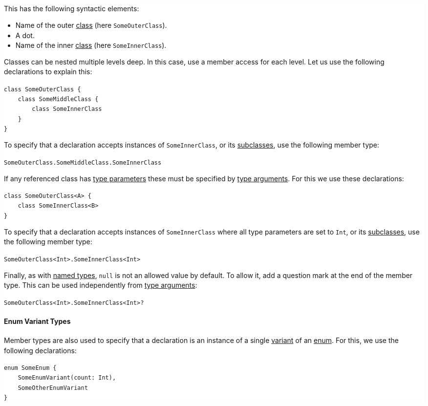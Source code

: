 This has the following syntactic elements:

- Name of the outer [class][classes] (here `SomeOuterClass`).
- A dot.
- Name of the inner [class][classes] (here `SomeInnerClass`).

Classes can be nested multiple levels deep. In this case, use a member access for each level. Let us use the following declarations to explain this:

```txt
class SomeOuterClass {
    class SomeMiddleClass {
        class SomeInnerClass
    }
}
```

To specify that a declaration accepts instances of `SomeInnerClass`, or its [subclasses][subclassing], use the following member type:

```txt
SomeOuterClass.SomeMiddleClass.SomeInnerClass
```

If any referenced class has [type parameters][type-parameters] these must be specified by [type arguments](#type-arguments). For this we use these declarations:

```txt
class SomeOuterClass<A> {
    class SomeInnerClass<B>
}
```

To specify that a declaration accepts instances of `SomeInnerClass` where all type parameters are set to `Int`, or its [subclasses][subclassing], use the following member type:

```txt
SomeOuterClass<Int>.SomeInnerClass<Int>
```

Finally, as with [named types](#named-types), `null` is not an allowed value by default. To allow it, add a question mark at the end of the member type. This can be used independently from [type arguments](#type-arguments):

```txt
SomeOuterClass<Int>.SomeInnerClass<Int>?
```

#### Enum Variant Types

Member types are also used to specify that a declaration is an instance of a single [variant][variants] of an [enum][enums]. For this, we use the following declarations:

```txt
enum SomeEnum {
    SomeEnumVariant(count: Int),
    SomeOtherEnumVariant
}
```


[variance]: variance.md
[parameters]: parameters.md
[results]: results.md
[stub-language]: ../stub-language/README.md
[classes]: ../stub-language/classes.md
[subclassing]: ../stub-language/classes.md#subclassing
[enums]: ../stub-language/enumerations.md
[variants]: ../stub-language/enumerations.md#enum-variants
[type-parameters]: ../stub-language/type-parameters.md
[type-parameter-bounds]: ../stub-language/type-parameters.md#bounds
[declaration-site-variance]: ../stub-language/type-parameters.md#declaration-site-variance
[class-constructors]: ../stub-language/classes.md
[enum-variant-constructors]: ../stub-language/enumerations.md#constructors
[methods]: ../stub-language/classes.md#defining-methods
[global-functions]: ../stub-language/global-functions.md
[member-accesses]: ../pipeline-language/expressions.md#member-access-of-enum-variants
[null-literal]: ../pipeline-language/expressions.md#null-literal
[calls]: ../pipeline-language/expressions.md#calls
[steps]: ../pipeline-language/steps.md
[lambdas]: ../pipeline-language/expressions.md#lambdas
[mypy]: http://mypy-lang.org/
[type-hints]: https://docs.python.org/3/library/typing.html